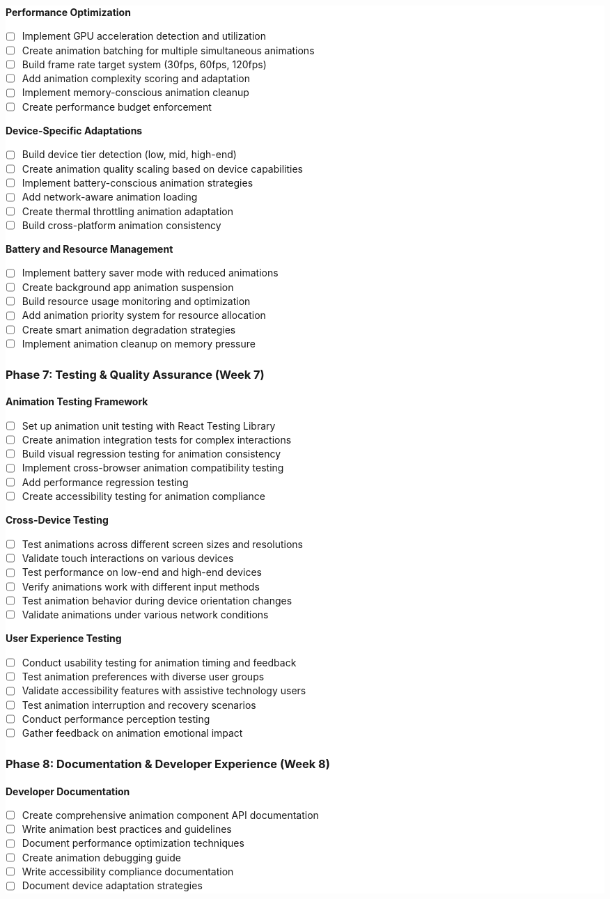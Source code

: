 **Performance Optimization**
- [ ] Implement GPU acceleration detection and utilization
- [ ] Create animation batching for multiple simultaneous animations
- [ ] Build frame rate target system (30fps, 60fps, 120fps)
- [ ] Add animation complexity scoring and adaptation
- [ ] Implement memory-conscious animation cleanup
- [ ] Create performance budget enforcement

**Device-Specific Adaptations**
- [ ] Build device tier detection (low, mid, high-end)
- [ ] Create animation quality scaling based on device capabilities
- [ ] Implement battery-conscious animation strategies
- [ ] Add network-aware animation loading
- [ ] Create thermal throttling animation adaptation
- [ ] Build cross-platform animation consistency

**Battery and Resource Management**
- [ ] Implement battery saver mode with reduced animations
- [ ] Create background app animation suspension
- [ ] Build resource usage monitoring and optimization
- [ ] Add animation priority system for resource allocation
- [ ] Create smart animation degradation strategies
- [ ] Implement animation cleanup on memory pressure

### Phase 7: Testing & Quality Assurance (Week 7)

**Animation Testing Framework**
- [ ] Set up animation unit testing with React Testing Library
- [ ] Create animation integration tests for complex interactions
- [ ] Build visual regression testing for animation consistency
- [ ] Implement cross-browser animation compatibility testing
- [ ] Add performance regression testing
- [ ] Create accessibility testing for animation compliance

**Cross-Device Testing**
- [ ] Test animations across different screen sizes and resolutions
- [ ] Validate touch interactions on various devices
- [ ] Test performance on low-end and high-end devices
- [ ] Verify animations work with different input methods
- [ ] Test animation behavior during device orientation changes
- [ ] Validate animations under various network conditions

**User Experience Testing**
- [ ] Conduct usability testing for animation timing and feedback
- [ ] Test animation preferences with diverse user groups
- [ ] Validate accessibility features with assistive technology users
- [ ] Test animation interruption and recovery scenarios
- [ ] Conduct performance perception testing
- [ ] Gather feedback on animation emotional impact

### Phase 8: Documentation & Developer Experience (Week 8)

**Developer Documentation**
- [ ] Create comprehensive animation component API documentation
- [ ] Write animation best practices and guidelines
- [ ] Document performance optimization techniques
- [ ] Create animation debugging guide
- [ ] Write accessibility compliance documentation
- [ ] Document device adaptation strategies
